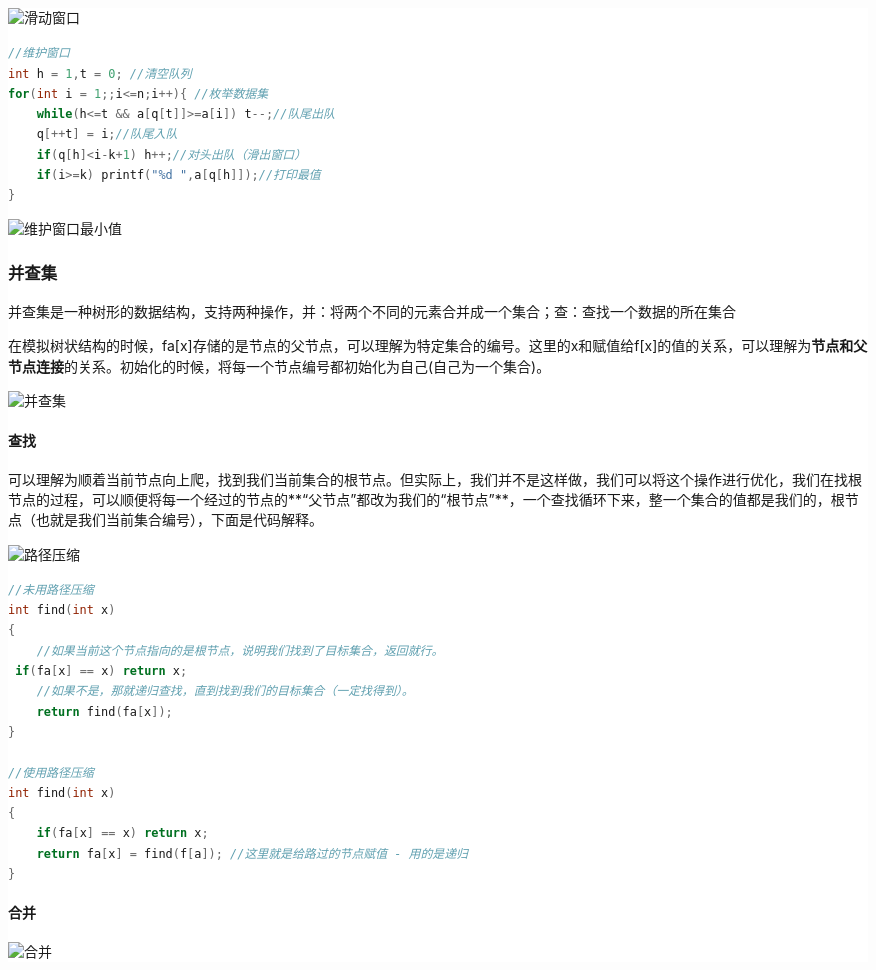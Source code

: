 ![滑动窗口](image-20230504225237230.png)

```c++
//维护窗口
int h = 1,t = 0; //清空队列
for(int i = 1;;i<=n;i++){ //枚举数据集
    while(h<=t && a[q[t]]>=a[i]) t--;//队尾出队
    q[++t] = i;//队尾入队
    if(q[h]<i-k+1) h++;//对头出队（滑出窗口）
    if(i>=k) printf("%d ",a[q[h]]);//打印最值
}
```

![维护窗口最小值](image-20230504230354394.png)

### 并查集

并查集是一种树形的数据结构，支持两种操作，并：将两个不同的元素合并成一个集合；查：查找一个数据的所在集合

在模拟树状结构的时候，fa[x]存储的是节点的父节点，可以理解为特定集合的编号。这里的x和赋值给f[x]的值的关系，可以理解为**节点和父节点连接**的关系。初始化的时候，将每一个节点编号都初始化为自己(自己为一个集合)。

![并查集](image-20230503221426175.png)

#### **查找**

可以理解为顺着当前节点向上爬，找到我们当前集合的根节点。但实际上，我们并不是这样做，我们可以将这个操作进行优化，我们在找根节点的过程，可以顺便将每一个经过的节点的**“父节点”都改为我们的“根节点”**，一个查找循环下来，整一个集合的值都是我们的，根节点（也就是我们当前集合编号），下面是代码解释。

![路径压缩](image-20230503222836310.png)

```c++
//未用路径压缩
int find(int x)
{
    //如果当前这个节点指向的是根节点，说明我们找到了目标集合，返回就行。
 if(fa[x] == x) return x;
    //如果不是，那就递归查找，直到找到我们的目标集合（一定找得到）。
    return find(fa[x]); 
}

//使用路径压缩
int find(int x)
{
    if(fa[x] == x) return x;
    return fa[x] = find(f[a]); //这里就是给路过的节点赋值 - 用的是递归
}
```

#### **合并**

![合并](image-20230503224008918.png)
